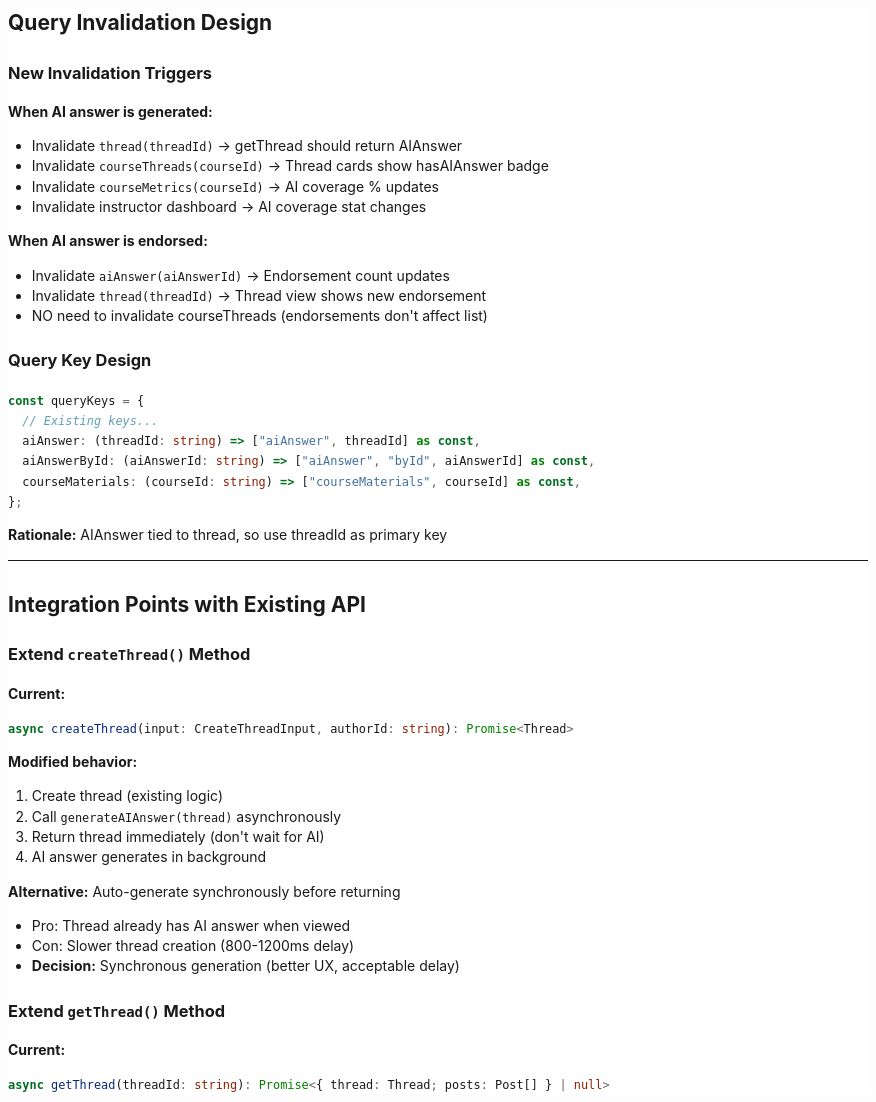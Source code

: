 
## Query Invalidation Design

### New Invalidation Triggers

**When AI answer is generated:**
- Invalidate `thread(threadId)` → getThread should return AIAnswer
- Invalidate `courseThreads(courseId)` → Thread cards show hasAIAnswer badge
- Invalidate `courseMetrics(courseId)` → AI coverage % updates
- Invalidate instructor dashboard → AI coverage stat changes

**When AI answer is endorsed:**
- Invalidate `aiAnswer(aiAnswerId)` → Endorsement count updates
- Invalidate `thread(threadId)` → Thread view shows new endorsement
- NO need to invalidate courseThreads (endorsements don't affect list)

### Query Key Design

```typescript
const queryKeys = {
  // Existing keys...
  aiAnswer: (threadId: string) => ["aiAnswer", threadId] as const,
  aiAnswerById: (aiAnswerId: string) => ["aiAnswer", "byId", aiAnswerId] as const,
  courseMaterials: (courseId: string) => ["courseMaterials", courseId] as const,
};
```

**Rationale:** AIAnswer tied to thread, so use threadId as primary key

---

## Integration Points with Existing API

### Extend `createThread()` Method
**Current:**
```typescript
async createThread(input: CreateThreadInput, authorId: string): Promise<Thread>
```

**Modified behavior:**
1. Create thread (existing logic)
2. Call `generateAIAnswer(thread)` asynchronously
3. Return thread immediately (don't wait for AI)
4. AI answer generates in background

**Alternative:** Auto-generate synchronously before returning
- Pro: Thread already has AI answer when viewed
- Con: Slower thread creation (800-1200ms delay)
- **Decision:** Synchronous generation (better UX, acceptable delay)

### Extend `getThread()` Method
**Current:**
```typescript
async getThread(threadId: string): Promise<{ thread: Thread; posts: Post[] } | null>
```
